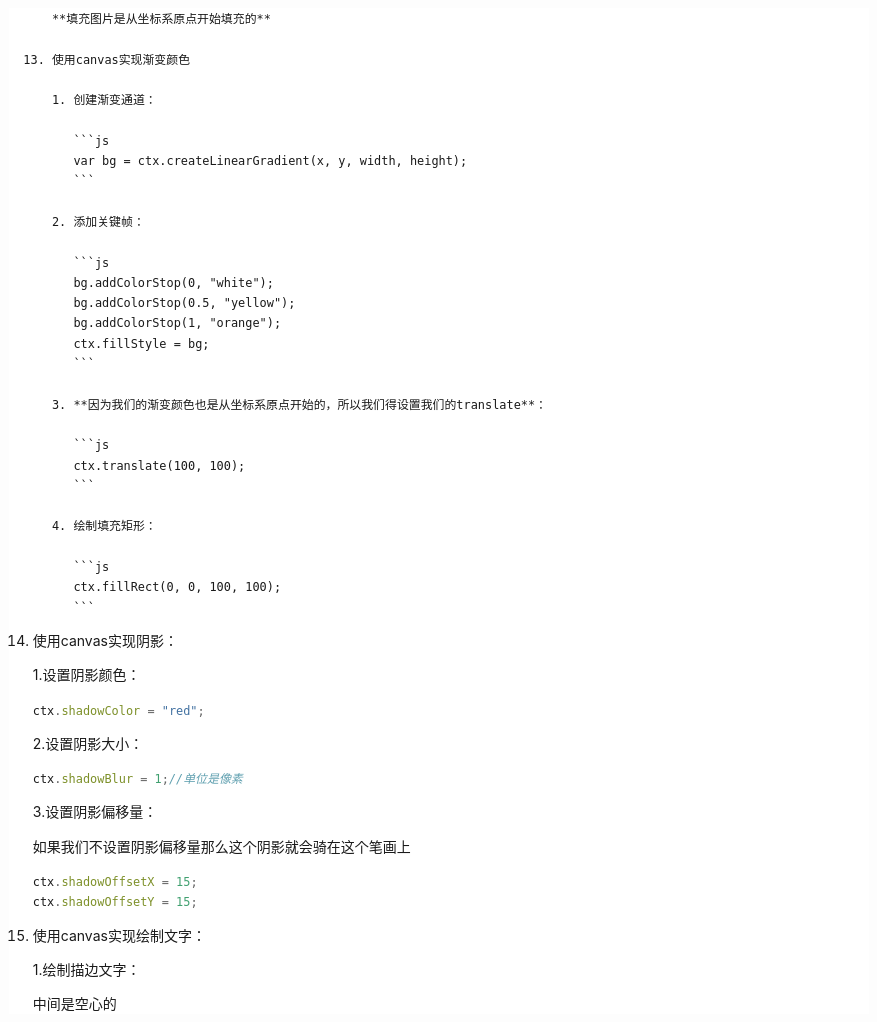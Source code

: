           **填充图片是从坐标系原点开始填充的**
   
      13. 使用canvas实现渐变颜色
   
          1. 创建渐变通道：
   
             ```js
             var bg = ctx.createLinearGradient(x, y, width, height);
             ```
   
          2. 添加关键帧：
   
             ```js
             bg.addColorStop(0, "white");
             bg.addColorStop(0.5, "yellow");
             bg.addColorStop(1, "orange");
             ctx.fillStyle = bg;
             ```
   
          3. **因为我们的渐变颜色也是从坐标系原点开始的，所以我们得设置我们的translate**：
   
             ```js
             ctx.translate(100, 100);
             ```
   
          4. 绘制填充矩形：
   
             ```js
             ctx.fillRect(0, 0, 100, 100);
             ```
   
   
   14. 使用canvas实现阴影：
   
       1.设置阴影颜色：
   
       ```js
       ctx.shadowColor = "red";
       ```
   
       2.设置阴影大小：
   
       ```js
       ctx.shadowBlur = 1;//单位是像素
       ```
   
       3.设置阴影偏移量：
   
       如果我们不设置阴影偏移量那么这个阴影就会骑在这个笔画上
   
       ```js
       ctx.shadowOffsetX = 15;
       ctx.shadowOffsetY = 15;
       ```
   
   15. 使用canvas实现绘制文字：
   
       1.绘制描边文字：
   
       中间是空心的
   